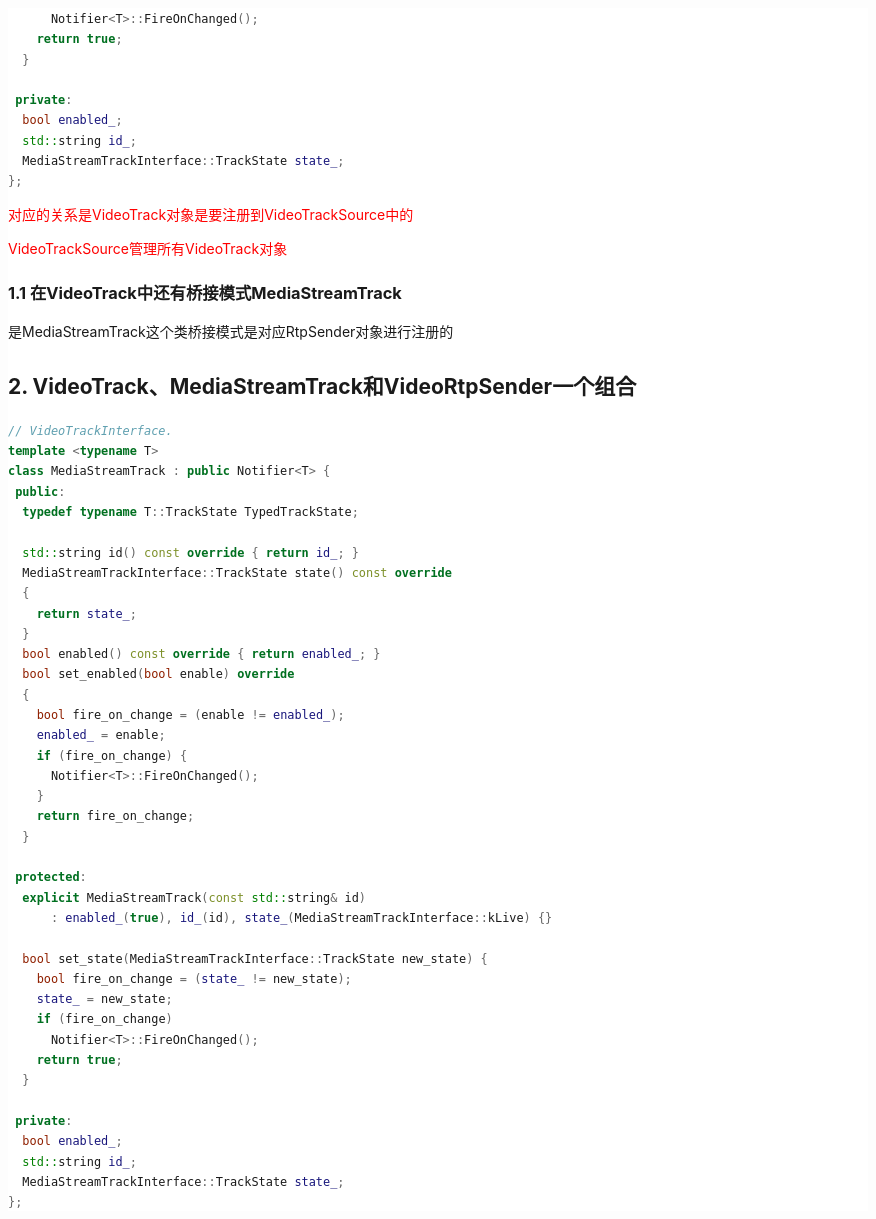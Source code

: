 ```cpp
      Notifier<T>::FireOnChanged();
    return true;
  }

 private:
  bool enabled_;
  std::string id_;
  MediaStreamTrackInterface::TrackState state_;
};

```

<font color='red'>对应的关系是VideoTrack对象是要注册到VideoTrackSource中的</font>

<font color='red'>VideoTrackSource管理所有VideoTrack对象</font>

### 1.1  在VideoTrack中还有桥接模式MediaStreamTrack

是MediaStreamTrack这个类桥接模式是对应RtpSender对象进行注册的




## 2. VideoTrack、MediaStreamTrack和VideoRtpSender一个组合

```cpp
// VideoTrackInterface.
template <typename T>
class MediaStreamTrack : public Notifier<T> {
 public:
  typedef typename T::TrackState TypedTrackState;

  std::string id() const override { return id_; }
  MediaStreamTrackInterface::TrackState state() const override 
  {
    return state_;
  }
  bool enabled() const override { return enabled_; }
  bool set_enabled(bool enable) override 
  {
    bool fire_on_change = (enable != enabled_);
    enabled_ = enable;
    if (fire_on_change) {
      Notifier<T>::FireOnChanged();
    }
    return fire_on_change;
  }

 protected:
  explicit MediaStreamTrack(const std::string& id)
      : enabled_(true), id_(id), state_(MediaStreamTrackInterface::kLive) {}

  bool set_state(MediaStreamTrackInterface::TrackState new_state) {
    bool fire_on_change = (state_ != new_state);
    state_ = new_state;
    if (fire_on_change)
      Notifier<T>::FireOnChanged();
    return true;
  }

 private:
  bool enabled_;
  std::string id_;
  MediaStreamTrackInterface::TrackState state_;
};
```
